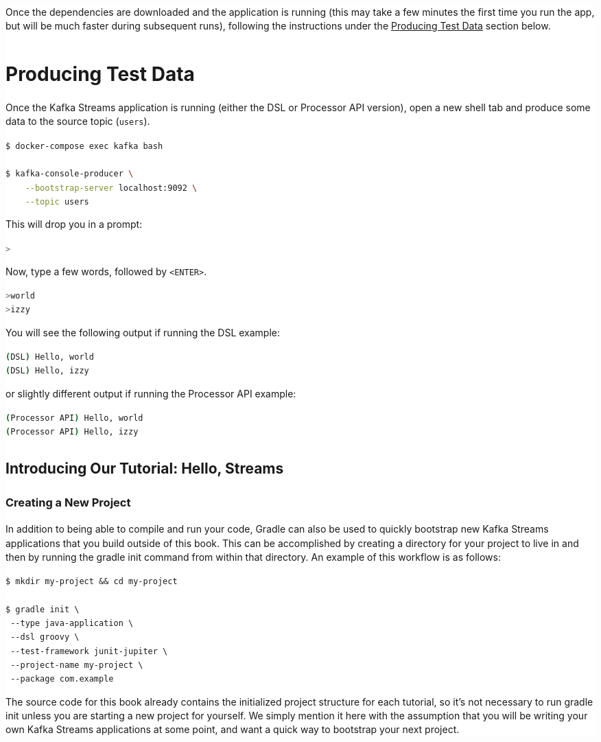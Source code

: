 Once the dependencies are downloaded and the application is running (this may take a few minutes the first time you run the app, but will be much faster during subsequent runs), following the instructions under the  [Producing Test Data](producing-test-data)  section below.

# Producing Test Data
Once the Kafka Streams application is running (either the DSL or Processor API version), open a new shell tab and produce some data to the source topic (`users`).

```sh
$ docker-compose exec kafka bash

$ kafka-console-producer \
    --bootstrap-server localhost:9092 \
    --topic users
```

This will drop you in a prompt:

```sh
>
```

Now, type a few words, followed by `<ENTER>`.

```sh
>world
>izzy
```

You will see the following output if running the DSL example:
```sh
(DSL) Hello, world
(DSL) Hello, izzy
```

or slightly different output if running the Processor API example:
```sh
(Processor API) Hello, world
(Processor API) Hello, izzy
```
## Introducing Our Tutorial: Hello, Streams
### Creating a New Project

In addition to being able to compile and run your code, Gradle can also be used to quickly bootstrap new Kafka Streams applications that you build outside of this book. This can be accomplished by creating a directory for your project to live in and then by running the gradle init command from within that directory. An example of this workflow is as follows:
```shell
$ mkdir my-project && cd my-project

$ gradle init \
 --type java-application \
 --dsl groovy \
 --test-framework junit-jupiter \
 --project-name my-project \
 --package com.example
```
The source code for this book already contains the initialized project structure for each tutorial, so it’s not necessary to run gradle init unless you are starting a new project for yourself. We simply mention it here with the assumption that you will be writing your own Kafka Streams applications at some point, and want a quick way to bootstrap your next project.
